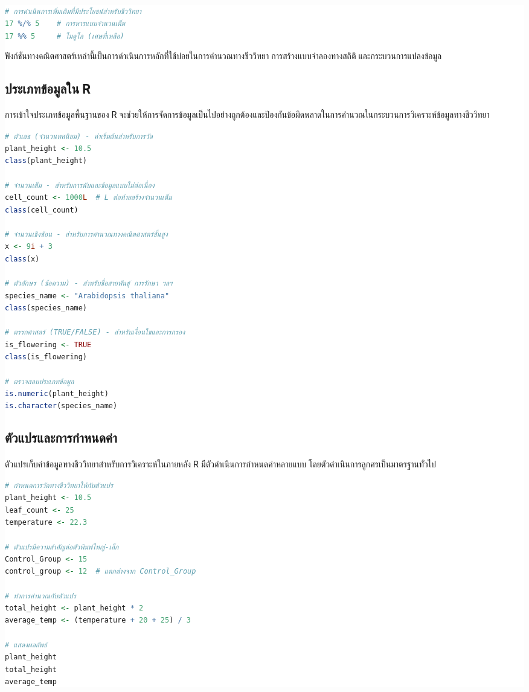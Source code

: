 ```r
# การดำเนินการเพิ่มเติมที่มีประโยชน์สำหรับชีววิทยา
17 %/% 5    # การหารแบบจำนวนเต็ม
17 %% 5     # โมดูโล (เศษที่เหลือ)
```

ฟังก์ชันทางคณิตศาสตร์เหล่านี้เป็นการดำเนินการหลักที่ใช้บ่อยในการคำนวณทางชีววิทยา การสร้างแบบจำลองทางสถิติ และกระบวนการแปลงข้อมูล

## ประเภทข้อมูลใน R

การเข้าใจประเภทข้อมูลพื้นฐานของ R จะช่วยให้การจัดการข้อมูลเป็นไปอย่างถูกต้องและป้องกันข้อผิดพลาดในการคำนวณในกระบวนการวิเคราะห์ข้อมูลทางชีววิทยา

```r
# ตัวเลข (จำนวนทศนิยม) - ค่าเริ่มต้นสำหรับการวัด
plant_height <- 10.5
class(plant_height)

# จำนวนเต็ม - สำหรับการนับและข้อมูลแบบไม่ต่อเนื่อง
cell_count <- 1000L  # L ต่อท้ายสร้างจำนวนเต็ม
class(cell_count)

# จำนวนเชิงซ้อน - สำหรับการคำนวณทางคณิตศาสตร์ขั้นสูง
x <- 9i + 3
class(x)

# ตัวอักษร (ข้อความ) - สำหรับชื่อสายพันธุ์ การรักษา ฯลฯ
species_name <- "Arabidopsis thaliana"
class(species_name)

# ตรรกศาสตร์ (TRUE/FALSE) - สำหรับเงื่อนไขและการกรอง
is_flowering <- TRUE
class(is_flowering)

# ตรวจสอบประเภทข้อมูล
is.numeric(plant_height)
is.character(species_name)
```

## ตัวแปรและการกำหนดค่า

ตัวแปรเก็บค่าข้อมูลทางชีววิทยาสำหรับการวิเคราะห์ในภายหลัง R มีตัวดำเนินการกำหนดค่าหลายแบบ โดยตัวดำเนินการลูกศรเป็นมาตรฐานทั่วไป

```r
# กำหนดการวัดทางชีววิทยาให้กับตัวแปร
plant_height <- 10.5
leaf_count <- 25
temperature <- 22.3

# ตัวแปรมีความสำคัญต่อตัวพิมพ์ใหญ่-เล็ก
Control_Group <- 15
control_group <- 12  # แตกต่างจาก Control_Group

# ทำการคำนวณกับตัวแปร
total_height <- plant_height * 2
average_temp <- (temperature + 20 + 25) / 3

# แสดงผลลัพธ์
plant_height
total_height
average_temp
```
